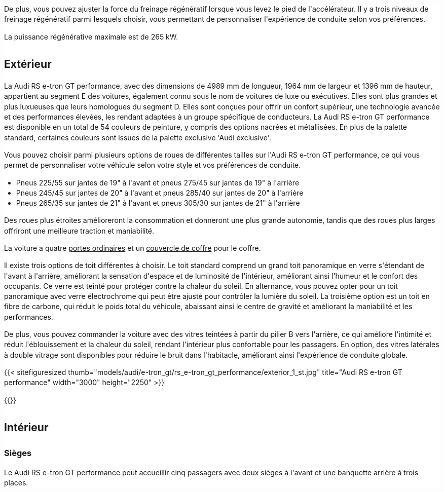 De plus, vous pouvez ajuster la force du freinage régénératif lorsque vous levez le pied de l'accélérateur. Il y a trois niveaux de freinage régénératif parmi lesquels choisir, vous permettant de personnaliser l'expérience de conduite selon vos préférences.

La puissance régénérative maximale est de 265 kW.

## Extérieur

La Audi RS e-tron GT performance, avec des dimensions de 4989 mm de longueur, 1964 mm de largeur et 1396 mm de hauteur, appartient au segment E des voitures, également connu sous le nom de voitures de luxe ou exécutives. Elles sont plus grandes et plus luxueuses que leurs homologues du segment D. Elles sont conçues pour offrir un confort supérieur, une technologie avancée et des performances élevées, les rendant adaptées à un groupe spécifique de conducteurs. La Audi RS e-tron GT performance est disponible en un total de 54 couleurs de peinture, y compris des options nacrées et métallisées. En plus de la palette standard, certaines couleurs sont issues de la palette exclusive 'Audi exclusive'.

Vous pouvez choisir parmi plusieurs options de roues de différentes tailles sur l'Audi RS e-tron GT performance, ce qui vous permet de personnaliser votre véhicule selon votre style et vos préférences de conduite.

- Pneus 225/55 sur jantes de 19" à l'avant et pneus 275/45 sur jantes de 19" à l'arrière
- Pneus 245/45 sur jantes de 20" à l'avant et pneus 285/40 sur jantes de 20" à l'arrière
- Pneus 265/35 sur jantes de 21" à l'avant et pneus 305/30 sur jantes de 21" à l'arrière

Des roues plus étroites amélioreront la consommation et donneront une plus grande autonomie, tandis que des roues plus larges offriront une meilleure traction et maniabilité.

La voiture a quatre [portes ordinaires](../../../../technology/doors/) et un [couvercle de coffre](../../../../technology/doors/#boot-lid) pour le coffre.

Il existe trois options de toit différentes à choisir. Le toit standard comprend un grand toit panoramique en verre s'étendant de l'avant à l'arrière, améliorant la sensation d'espace et de luminosité de l'intérieur, améliorant ainsi l'humeur et le confort des occupants. Ce verre est teinté pour protéger contre la chaleur du soleil. En alternance, vous pouvez opter pour un toit panoramique avec verre électrochrome qui peut être ajusté pour contrôler la lumière du soleil. La troisième option est un toit en fibre de carbone, qui réduit le poids total du véhicule, abaissant ainsi le centre de gravité et améliorant la maniabilité et les performances.

De plus, vous pouvez commander la voiture avec des vitres teintées à partir du pilier B vers l'arrière, ce qui améliore l'intimité et réduit l'éblouissement et la chaleur du soleil, rendant l'intérieur plus confortable pour les passagers. En option, des vitres latérales à double vitrage sont disponibles pour réduire le bruit dans l'habitacle, améliorant ainsi l'expérience de conduite globale.

{{< sitefiguresized thumb="models/audi/e-tron_gt/rs_e-tron_gt_performance/exterior_1_st.jpg" title="Audi RS e-tron GT performance" width="3000" height="2250"  >}}

{{<evkxdisplayaddarticle />}}

## Intérieur

### Sièges

Le Audi RS e-tron GT performance peut accueillir cinq passagers avec deux sièges à l'avant et une banquette arrière à trois places.
